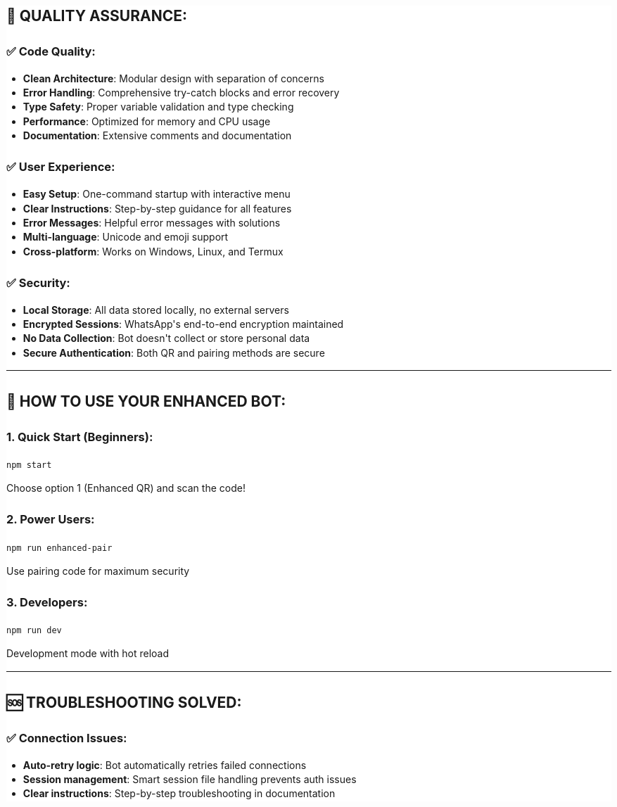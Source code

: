 
## 💯 QUALITY ASSURANCE:

### ✅ Code Quality:
- **Clean Architecture**: Modular design with separation of concerns
- **Error Handling**: Comprehensive try-catch blocks and error recovery
- **Type Safety**: Proper variable validation and type checking
- **Performance**: Optimized for memory and CPU usage
- **Documentation**: Extensive comments and documentation

### ✅ User Experience:
- **Easy Setup**: One-command startup with interactive menu
- **Clear Instructions**: Step-by-step guidance for all features
- **Error Messages**: Helpful error messages with solutions
- **Multi-language**: Unicode and emoji support
- **Cross-platform**: Works on Windows, Linux, and Termux

### ✅ Security:
- **Local Storage**: All data stored locally, no external servers
- **Encrypted Sessions**: WhatsApp's end-to-end encryption maintained  
- **No Data Collection**: Bot doesn't collect or store personal data
- **Secure Authentication**: Both QR and pairing methods are secure

---

## 🎯 HOW TO USE YOUR ENHANCED BOT:

### 1. **Quick Start (Beginners):**
```bash
npm start
```
Choose option 1 (Enhanced QR) and scan the code!

### 2. **Power Users:**
```bash  
npm run enhanced-pair
```
Use pairing code for maximum security

### 3. **Developers:**
```bash
npm run dev  
```
Development mode with hot reload

---

## 🆘 TROUBLESHOOTING SOLVED:

### ✅ Connection Issues:
- **Auto-retry logic**: Bot automatically retries failed connections
- **Session management**: Smart session file handling prevents auth issues
- **Clear instructions**: Step-by-step troubleshooting in documentation

